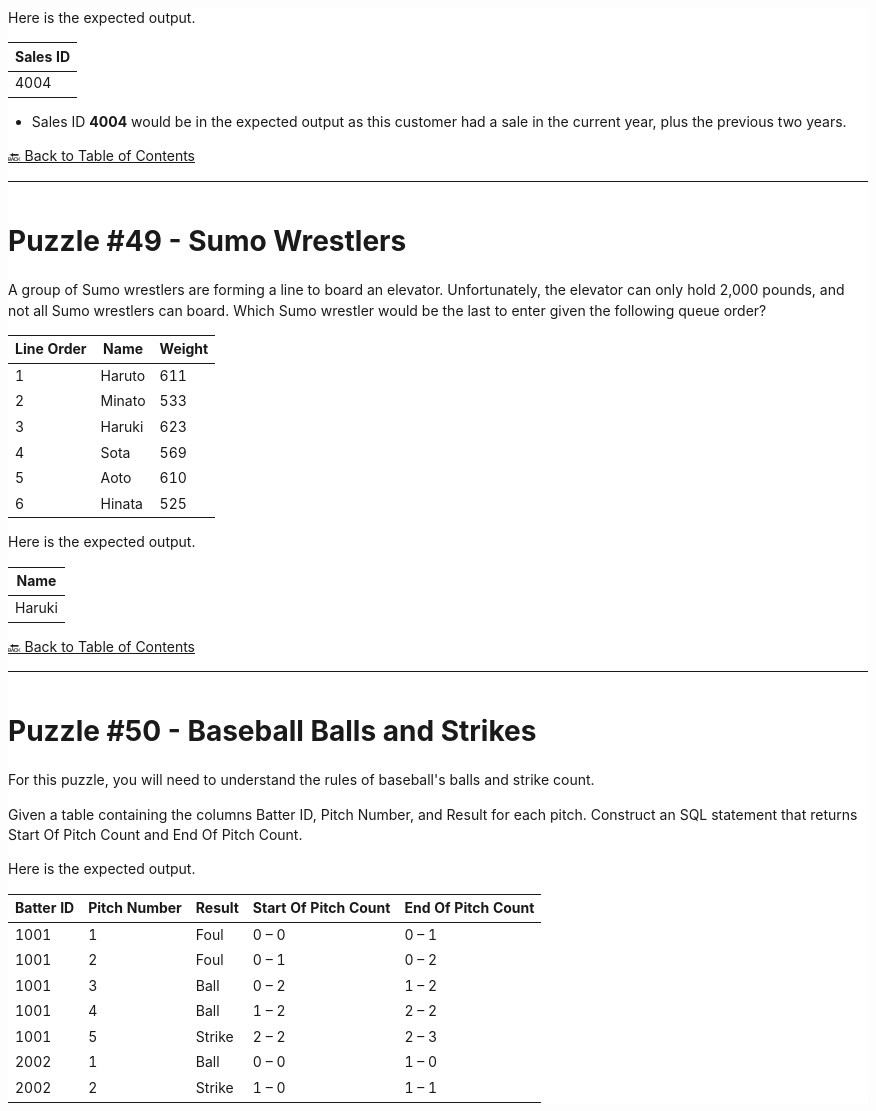 Here is the expected output.

| Sales ID |
|----------|
| 4004     |

- Sales ID **4004** would be in the expected output as this customer had a sale in the current year, plus the previous two years.

[🔙 Back to Table of Contents](#table-of-contents)

--------

# Puzzle #49 - Sumo Wrestlers

A group of Sumo wrestlers are forming a line to board an elevator. Unfortunately, the elevator can only hold 2,000 pounds, and not all Sumo wrestlers can board. Which Sumo wrestler would be the last to enter given the following queue order?

| Line Order |  Name  | Weight |
|------------|--------|--------|
| 1          | Haruto | 611    |
| 2          | Minato | 533    |
| 3          | Haruki | 623    |
| 4          | Sota   | 569    |
| 5          | Aoto   | 610    |
| 6          | Hinata | 525    |

Here is the expected output.

|  Name  |
|--------|
| Haruki |

[🔙 Back to Table of Contents](#table-of-contents)

--------

# Puzzle #50 - Baseball Balls and Strikes

For this puzzle, you will need to understand the rules of baseball's balls and strike count.

Given a table containing the columns Batter ID, Pitch Number, and Result for each pitch. Construct an SQL statement that returns Start Of Pitch Count and End Of Pitch Count.

Here is the expected output.

| Batter ID | Pitch Number | Result | Start Of Pitch Count | End Of Pitch Count |
|-----------|--------------|--------|----------------------|--------------------|
| 1001      | 1            | Foul   | 0 – 0                | 0 – 1              |
| 1001      | 2            | Foul   | 0 – 1                | 0 – 2              |
| 1001      | 3            | Ball   | 0 – 2                | 1 – 2              |
| 1001      | 4            | Ball   | 1 – 2                | 2 – 2              |
| 1001      | 5            | Strike | 2 – 2                | 2 – 3              |
| 2002      | 1            | Ball   | 0 – 0                | 1 – 0              |
| 2002      | 2            | Strike | 1 – 0                | 1 – 1              |